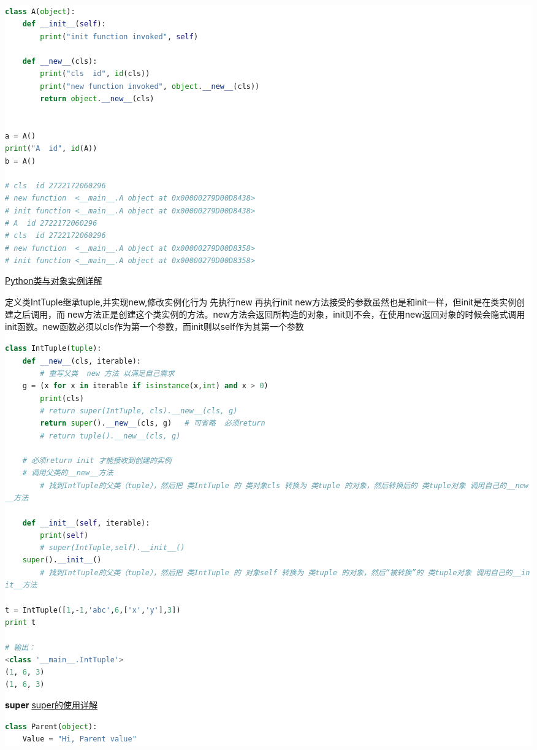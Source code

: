 ```python
class A(object):
    def __init__(self):
        print("init function invoked", self)

    def __new__(cls):
        print("cls  id", id(cls))
        print("new function invoked", object.__new__(cls))
        return object.__new__(cls)


a = A()
print("A  id", id(A))
b = A()

# cls  id 2722172060296
# new function  <__main__.A object at 0x00000279D00D8438>
# init function <__main__.A object at 0x00000279D00D8438>
# A  id 2722172060296
# cls  id 2722172060296
# new function  <__main__.A object at 0x00000279D00D8358>
# init function <__main__.A object at 0x00000279D00D8358>
```


[Python类与对象实例详解](https://www.imooc.com/article/18018?block_id=tuijian_wz)

定义类IntTuple继承tuple,并实现new,修改实例化行为
先执行new  再执行init
new方法接受的参数虽然也是和init一样，但init是在类实例创建之后调用，而 new方法正是创建这个类实例的方法。new方法会返回所构造的对象，init则不会，在使用new返回对象的时候会隐式调用init函数。new函数必须以cls作为第一个参数，而init则以self作为其第一个参数

```python
class IntTuple(tuple):
    def __new__(cls, iterable):
        # 重写父类  new 方法 以满足自己需求
 	g = (x for x in iterable if isinstance(x,int) and x > 0)
        print(cls)
        # return super(IntTuple, cls).__new__(cls, g)
        return super().__new__(cls, g)   # 可省略  必须return
        # return tuple().__new__(cls, g)
        
	# 必须return init 才能接收到创建的实例
	# 调用父类的__new__方法
        # 找到IntTuple的父类（tuple），然后把 类IntTuple 的 类对象cls 转换为 类tuple 的对象，然后转换后的 类tuple对象 调用自己的__new__方法
	
    def __init__(self, iterable):
        print(self)
        # super(IntTuple,self).__init__()
	super().__init__()
        # 找到IntTuple的父类（tuple），然后把 类IntTuple 的 对象self 转换为 类tuple 的对象，然后“被转换”的 类tuple对象 调用自己的__init__方法
	
t = IntTuple([1,-1,'abc',6,['x','y'],3])
print t

# 输出：
<class '__main__.IntTuple'>
(1, 6, 3)
(1, 6, 3)
```
**super**
[super的使用详解](https://blog.csdn.net/brucewong0516/article/details/79121179)
```python
class Parent(object):
    Value = "Hi, Parent value"
```